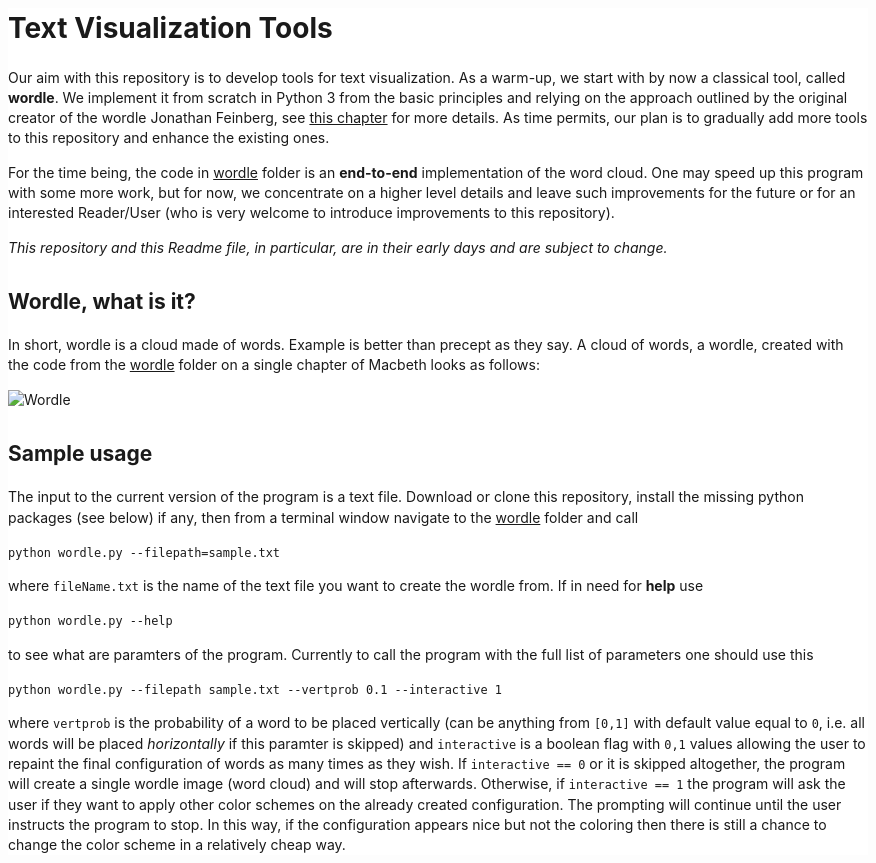 # Text Visualization Tools

Our aim with this repository is to develop tools for text visualization. As a warm-up, we start with by now a classical tool, called **wordle**. We implement it from scratch in Python 3 from the basic principles and relying on the approach outlined by the original creator of the wordle Jonathan Feinberg, see [this chapter](http://static.mrfeinberg.com/bv_ch03.pdf) for more details. As time permits, our plan is to gradually add more tools to this repository and enhance the existing ones.

For the time being, the code in [wordle](https://github.com/hayk314/visualization/tree/master/wordle) folder is an **end-to-end** implementation of the word cloud. One may speed up this program with some more work, but for now, we concentrate on a higher level details and leave such improvements for the future or for an interested Reader/User (who is very welcome to introduce improvements to this repository).

*This repository and this Readme file, in particular, are in their early days and are subject to change.*

## Wordle, what is it?

In short, wordle is a cloud made of words. Example is better than precept as they say. A cloud of words, a wordle,
created with the code from the [wordle](https://github.com/hayk314/visualization/tree/master/wordle) folder on a single chapter of Macbeth looks as follows:

![Wordle](https://github.com/hayk314/visualization/blob/master/sample_wordle.png)

## Sample usage

The input to the current version of the program is a text file. Download or clone this repository, install the missing python packages (see below) if any, then from a terminal window navigate to the [wordle](https://github.com/hayk314/visualization/tree/master/wordle) folder and call

`python wordle.py --filepath=sample.txt`

where `fileName.txt` is the name of the text file you want to create the wordle from. If in need for **help** use 

`python wordle.py --help`

to see what are paramters of the program. Currently to call the program with the full list of parameters one should use this

`python wordle.py --filepath sample.txt --vertprob 0.1 --interactive 1`

where `vertprob` is the probability of a word to be placed vertically (can be anything from `[0,1]` with default value equal to `0`, i.e. all words will be placed *horizontally* if this paramter is skipped) and `interactive` is a boolean flag with `0,1` values allowing the user to repaint the final configuration of words as many times as they wish. If `interactive == 0` or it is skipped altogether, the program will create a single wordle image (word cloud) and will stop afterwards. Otherwise, if `interactive == 1` the program will ask the user if they want to apply other color schemes on the already created configuration. The prompting will continue until the user instructs the program to stop. In this way, if the configuration appears nice but not the coloring then there is still a chance to change the color scheme in a relatively cheap way. 
